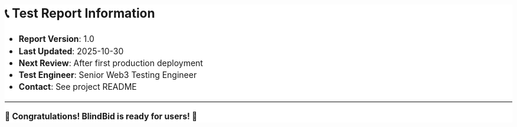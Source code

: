 
## 📞 Test Report Information

- **Report Version**: 1.0
- **Last Updated**: 2025-10-30
- **Next Review**: After first production deployment
- **Test Engineer**: Senior Web3 Testing Engineer
- **Contact**: See project README

---

**🎉 Congratulations! BlindBid is ready for users! 🚀**

